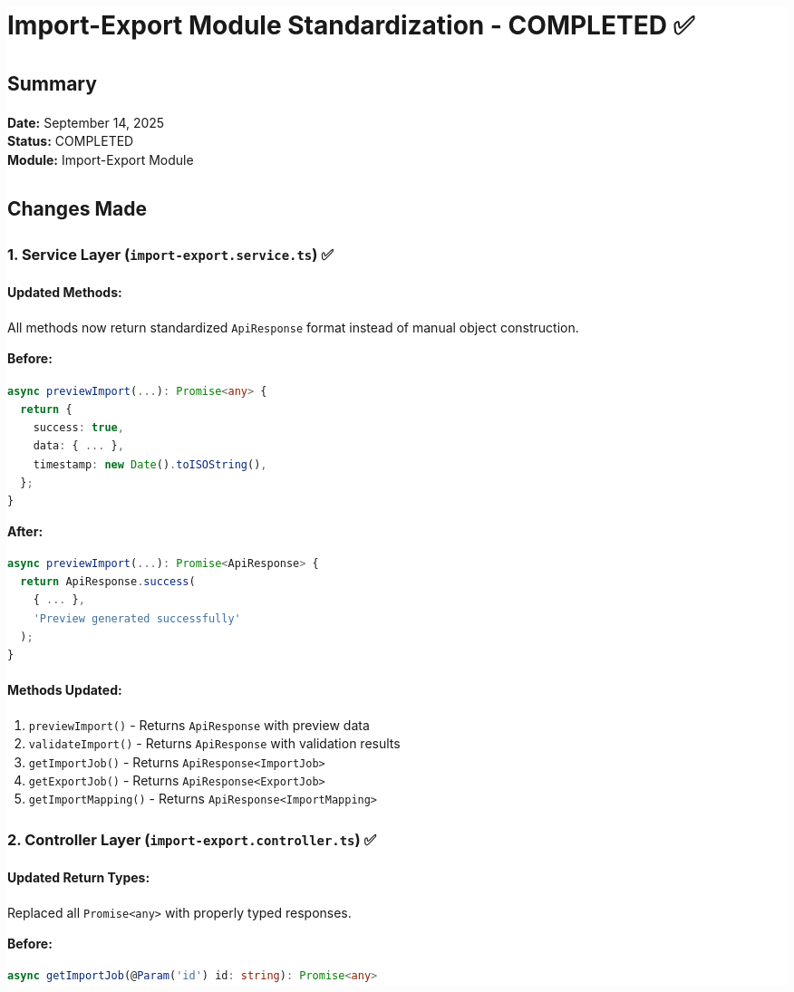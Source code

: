 # Import-Export Module Standardization - COMPLETED ✅

## Summary
**Date:** September 14, 2025  
**Status:** COMPLETED  
**Module:** Import-Export Module

## Changes Made

### 1. Service Layer (`import-export.service.ts`) ✅

#### Updated Methods:
All methods now return standardized `ApiResponse` format instead of manual object construction.

**Before:**
```typescript
async previewImport(...): Promise<any> {
  return {
    success: true,
    data: { ... },
    timestamp: new Date().toISOString(),
  };
}
```

**After:**
```typescript
async previewImport(...): Promise<ApiResponse> {
  return ApiResponse.success(
    { ... },
    'Preview generated successfully'
  );
}
```

#### Methods Updated:
1. `previewImport()` - Returns `ApiResponse` with preview data
2. `validateImport()` - Returns `ApiResponse` with validation results
3. `getImportJob()` - Returns `ApiResponse<ImportJob>`
4. `getExportJob()` - Returns `ApiResponse<ExportJob>`
5. `getImportMapping()` - Returns `ApiResponse<ImportMapping>`

### 2. Controller Layer (`import-export.controller.ts`) ✅

#### Updated Return Types:
Replaced all `Promise<any>` with properly typed responses.

**Before:**
```typescript
async getImportJob(@Param('id') id: string): Promise<any>
```
